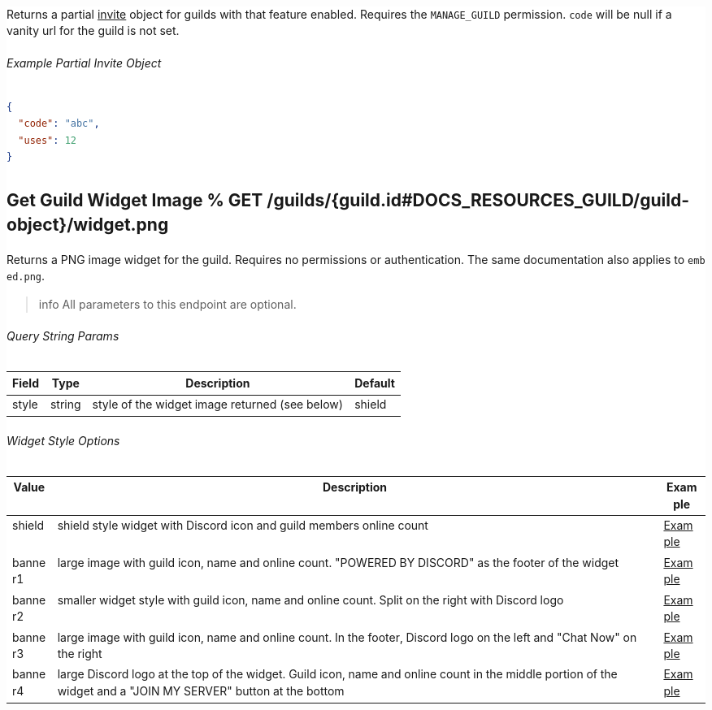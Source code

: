 Returns a partial [invite](#DOCS_RESOURCES_INVITE/invite-object) object for guilds with that feature enabled. Requires the `MANAGE_GUILD` permission. `code` will be null if a vanity url for the guild is not set.

###### Example Partial Invite Object

```json
{
  "code": "abc",
  "uses": 12
}
```

## Get Guild Widget Image % GET /guilds/{guild.id#DOCS_RESOURCES_GUILD/guild-object}/widget.png

Returns a PNG image widget for the guild. Requires no permissions or authentication.
The same documentation also applies to `embed.png`.

> info
> All parameters to this endpoint are optional.

###### Query String Params

| Field | Type   | Description                                    | Default |
| ----- | ------ | ---------------------------------------------- | ------- |
| style | string | style of the widget image returned (see below) | shield  |

###### Widget Style Options

| Value   | Description                                                                                                                                                    | Example                                                                                 |
| ------- | -------------------------------------------------------------------------------------------------------------------------------------------------------------- | --------------------------------------------------------------------------------------- |
| shield  | shield style widget with Discord icon and guild members online count                                                                                           | [Example](https://discordapp.com/api/guilds/81384788765712384/widget.png?style=shield)  |
| banner1 | large image with guild icon, name and online count. "POWERED BY DISCORD" as the footer of the widget                                                           | [Example](https://discordapp.com/api/guilds/81384788765712384/widget.png?style=banner1) |
| banner2 | smaller widget style with guild icon, name and online count. Split on the right with Discord logo                                                              | [Example](https://discordapp.com/api/guilds/81384788765712384/widget.png?style=banner2) |
| banner3 | large image with guild icon, name and online count. In the footer, Discord logo on the left and "Chat Now" on the right                                        | [Example](https://discordapp.com/api/guilds/81384788765712384/widget.png?style=banner3) |
| banner4 | large Discord logo at the top of the widget. Guild icon, name and online count in the middle portion of the widget and a "JOIN MY SERVER" button at the bottom | [Example](https://discordapp.com/api/guilds/81384788765712384/widget.png?style=banner4) |
